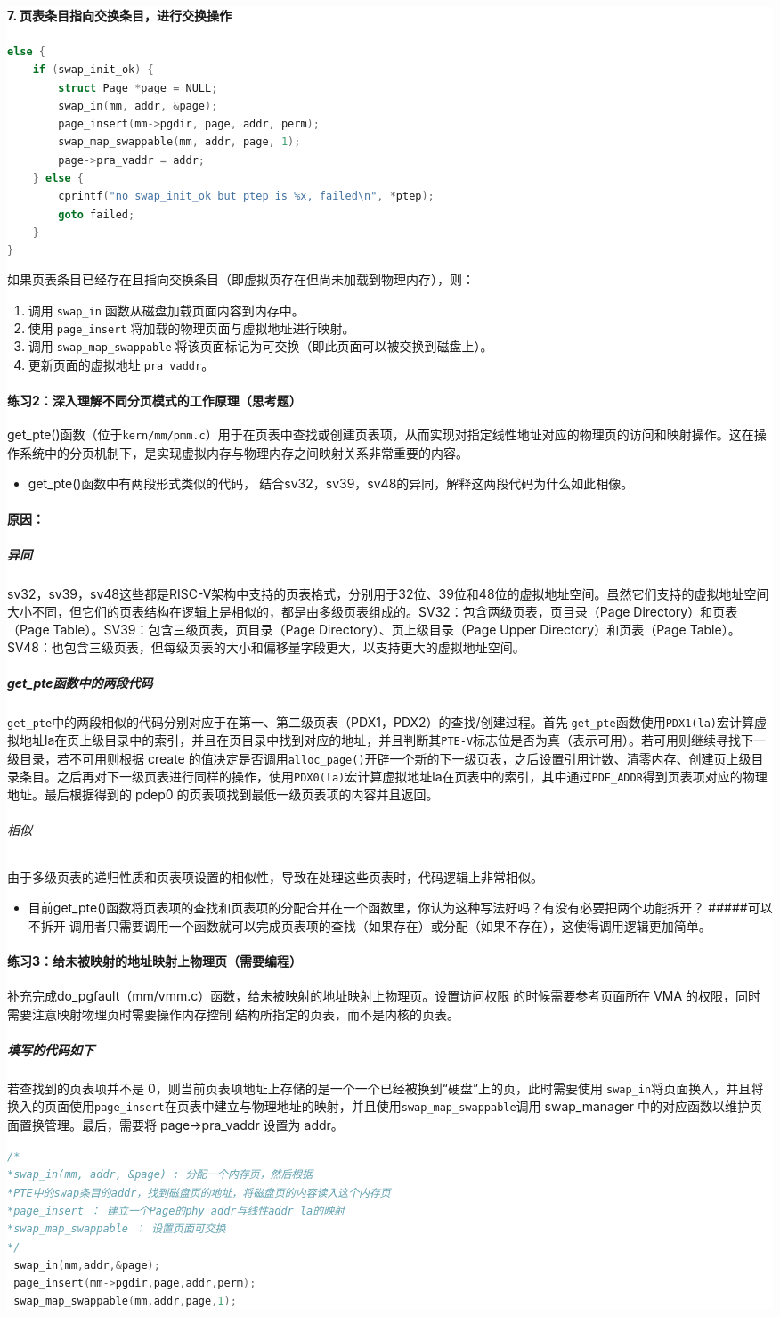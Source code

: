 #### 7. **页表条目指向交换条目，进行交换操作**
```c
else {
    if (swap_init_ok) {
        struct Page *page = NULL;
        swap_in(mm, addr, &page);
        page_insert(mm->pgdir, page, addr, perm);
        swap_map_swappable(mm, addr, page, 1);
        page->pra_vaddr = addr;
    } else {
        cprintf("no swap_init_ok but ptep is %x, failed\n", *ptep);
        goto failed;
    }
}
```
如果页表条目已经存在且指向交换条目（即虚拟页存在但尚未加载到物理内存），则：
1. 调用 `swap_in` 函数从磁盘加载页面内容到内存中。
2. 使用 `page_insert` 将加载的物理页面与虚拟地址进行映射。
3. 调用 `swap_map_swappable` 将该页面标记为可交换（即此页面可以被交换到磁盘上）。
4. 更新页面的虚拟地址 `pra_vaddr`。



#### 练习2：深入理解不同分页模式的工作原理（思考题）
get_pte()函数（位于`kern/mm/pmm.c`）用于在页表中查找或创建页表项，从而实现对指定线性地址对应的物理页的访问和映射操作。这在操作系统中的分页机制下，是实现虚拟内存与物理内存之间映射关系非常重要的内容。
 - get_pte()函数中有两段形式类似的代码， 结合sv32，sv39，sv48的异同，解释这两段代码为什么如此相像。
#### 原因：
##### 异同
sv32，sv39，sv48这些都是RISC-V架构中支持的页表格式，分别用于32位、39位和48位的虚拟地址空间。虽然它们支持的虚拟地址空间大小不同，但它们的页表结构在逻辑上是相似的，都是由多级页表组成的。SV32：包含两级页表，页目录（Page Directory）和页表（Page Table）。SV39：包含三级页表，页目录（Page Directory）、页上级目录（Page Upper Directory）和页表（Page Table）。SV48：也包含三级页表，但每级页表的大小和偏移量字段更大，以支持更大的虚拟地址空间。
##### get_pte函数中的两段代码
`get_pte`中的两段相似的代码分别对应于在第一、第二级页表（PDX1，PDX2）的查找/创建过程。首先 `get_pte`函数使用`PDX1(la)`宏计算虚拟地址la在页上级目录中的索引，并且在页目录中找到对应的地址，并且判断其`PTE-V`标志位是否为真（表示可用）。若可用则继续寻找下一级目录，若不可用则根据 create 的值决定是否调用`alloc_page()`开辟一个新的下一级页表，之后设置引用计数、清零内存、创建页上级目录条目。之后再对下一级页表进行同样的操作，使用`PDX0(la)`宏计算虚拟地址la在页表中的索引，其中通过`PDE_ADDR`得到页表项对应的物理地址。最后根据得到的 pdep0 的页表项找到最低一级页表项的内容并且返回。
###### 相似
由于多级页表的递归性质和页表项设置的相似性，导致在处理这些页表时，代码逻辑上非常相似。

 
 - 目前get_pte()函数将页表项的查找和页表项的分配合并在一个函数里，你认为这种写法好吗？有没有必要把两个功能拆开？
#####可以不拆开
调用者只需要调用一个函数就可以完成页表项的查找（如果存在）或分配（如果不存在），这使得调用逻辑更加简单。


#### 练习3：给未被映射的地址映射上物理页（需要编程）
补充完成do_pgfault（mm/vmm.c）函数，给未被映射的地址映射上物理页。设置访问权限 的时候需要参考页面所在 VMA 的权限，同时需要注意映射物理页时需要操作内存控制 结构所指定的页表，而不是内核的页表。

##### 填写的代码如下
若查找到的页表项并不是 0，则当前页表项地址上存储的是一个一个已经被换到“硬盘”上的页，此时需要使用 `swap_in`将页面换入，并且将换入的页面使用`page_insert`在页表中建立与物理地址的映射，并且使用`swap_map_swappable`调用 swap_manager 中的对应函数以维护页面置换管理。最后，需要将 page->pra_vaddr 设置为 addr。
```c
/*
*swap_in(mm, addr, &page) : 分配一个内存页，然后根据
*PTE中的swap条目的addr，找到磁盘页的地址，将磁盘页的内容读入这个内存页
*page_insert ： 建立一个Page的phy addr与线性addr la的映射
*swap_map_swappable ： 设置页面可交换
*/
 swap_in(mm,addr,&page);
 page_insert(mm->pgdir,page,addr,perm);
 swap_map_swappable(mm,addr,page,1);

```
